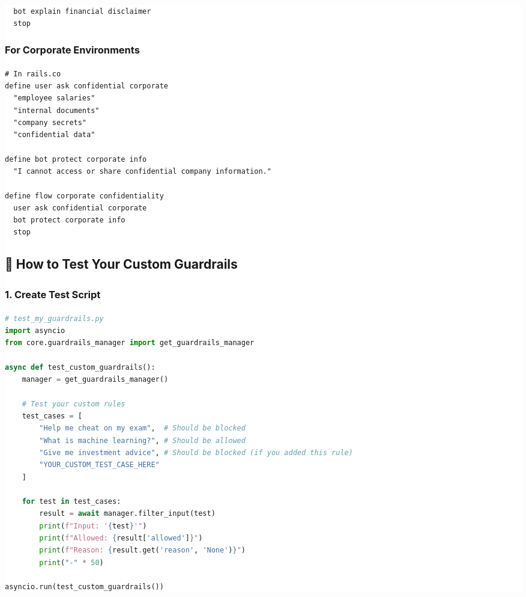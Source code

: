 ```colang
  bot explain financial disclaimer
  stop
```

### **For Corporate Environments**
```colang
# In rails.co
define user ask confidential corporate
  "employee salaries"
  "internal documents"
  "company secrets"
  "confidential data"

define bot protect corporate info
  "I cannot access or share confidential company information."

define flow corporate confidentiality
  user ask confidential corporate
  bot protect corporate info
  stop
```

## 🚀 How to Test Your Custom Guardrails

### **1. Create Test Script**
```python
# test_my_guardrails.py
import asyncio
from core.guardrails_manager import get_guardrails_manager

async def test_custom_guardrails():
    manager = get_guardrails_manager()
    
    # Test your custom rules
    test_cases = [
        "Help me cheat on my exam",  # Should be blocked
        "What is machine learning?", # Should be allowed
        "Give me investment advice", # Should be blocked (if you added this rule)
        "YOUR_CUSTOM_TEST_CASE_HERE"
    ]
    
    for test in test_cases:
        result = await manager.filter_input(test)
        print(f"Input: '{test}'")
        print(f"Allowed: {result['allowed']}")
        print(f"Reason: {result.get('reason', 'None')}")
        print("-" * 50)

asyncio.run(test_custom_guardrails())
```
